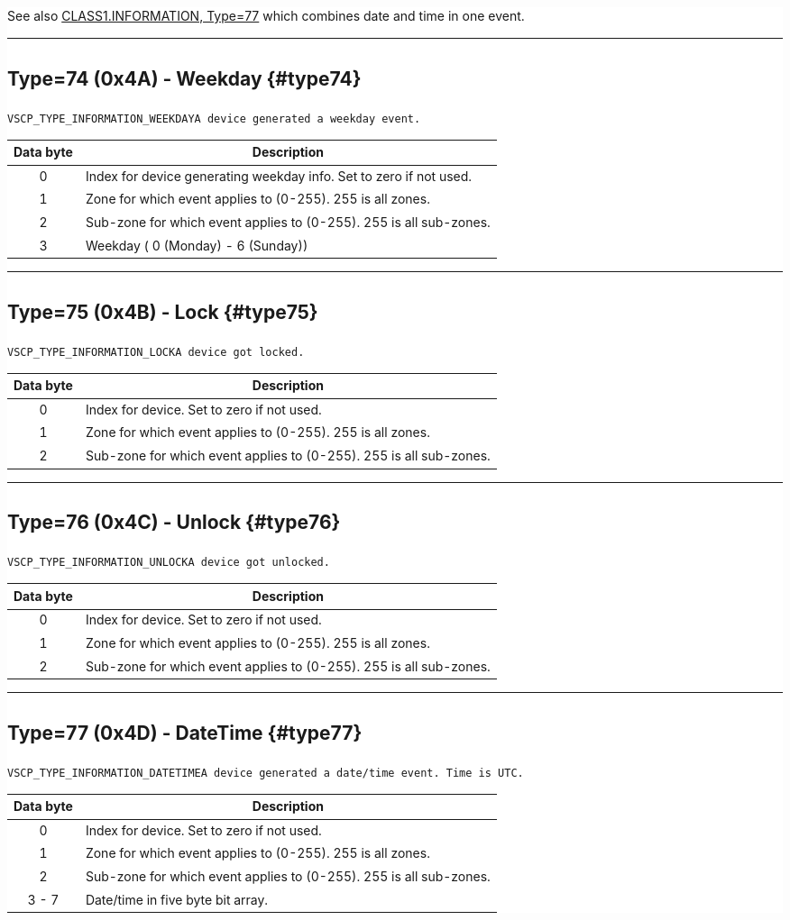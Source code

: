 
See also [CLASS1.INFORMATION, Type=77](./class1.information.md#type77) which combines date and time in one event.

----

## Type=74 (0x4A) - Weekday {#type74}
    VSCP_TYPE_INFORMATION_WEEKDAYA device generated a weekday event.

 | Data byte | Description                                                        | 
 | :---------: | -----------                                                        | 
 | 0         | Index for device generating weekday info. Set to zero if not used. | 
 | 1         | Zone for which event applies to (0-255). 255 is all zones.         | 
 | 2         | Sub-zone for which event applies to (0-255). 255 is all sub-zones. | 
 | 3         | Weekday ( 0 (Monday) - 6 (Sunday))                                 | 

----

## Type=75 (0x4B) - Lock {#type75}
    VSCP_TYPE_INFORMATION_LOCKA device got locked.

 | Data byte | Description                                                        | 
 | :---------: | -----------                                                        | 
 | 0         | Index for device. Set to zero if not used.                         | 
 | 1         | Zone for which event applies to (0-255). 255 is all zones.         | 
 | 2         | Sub-zone for which event applies to (0-255). 255 is all sub-zones. | 

----

## Type=76 (0x4C) - Unlock {#type76}
    VSCP_TYPE_INFORMATION_UNLOCKA device got unlocked.

 | Data byte | Description                                                        | 
 | :---------: | -----------                                                        | 
 | 0         | Index for device. Set to zero if not used.                         | 
 | 1         | Zone for which event applies to (0-255). 255 is all zones.         | 
 | 2         | Sub-zone for which event applies to (0-255). 255 is all sub-zones. | 

----

## Type=77 (0x4D) - DateTime {#type77}
    VSCP_TYPE_INFORMATION_DATETIMEA device generated a date/time event. Time is UTC. 

 | Data byte | Description                                                        | 
 | :---------: | -----------                                                        | 
 | 0         | Index for device. Set to zero if not used.                         | 
 | 1         | Zone for which event applies to (0-255). 255 is all zones.         | 
 | 2         | Sub-zone for which event applies to (0-255). 255 is all sub-zones. | 
 | 3 - 7     | Date/time in  five byte bit array.                                 | 
